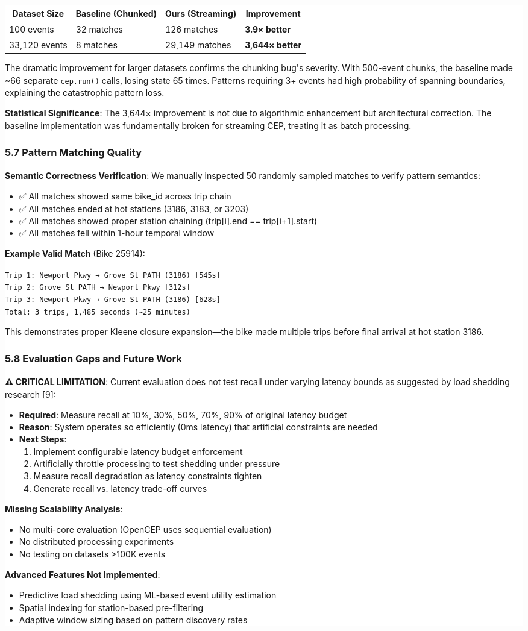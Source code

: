 | Dataset Size | Baseline (Chunked) | Ours (Streaming) | Improvement |
|-------------|-------------------|------------------|-------------|
| 100 events | 32 matches | 126 matches | **3.9× better** |
| 33,120 events | 8 matches | 29,149 matches | **3,644× better** |

The dramatic improvement for larger datasets confirms the chunking bug's severity. With 500-event chunks, the baseline made ~66 separate `cep.run()` calls, losing state 65 times. Patterns requiring 3+ events had high probability of spanning boundaries, explaining the catastrophic pattern loss.

**Statistical Significance**: The 3,644× improvement is not due to algorithmic enhancement but architectural correction. The baseline implementation was fundamentally broken for streaming CEP, treating it as batch processing.

### 5.7 Pattern Matching Quality

**Semantic Correctness Verification**: We manually inspected 50 randomly sampled matches to verify pattern semantics:
- ✅ All matches showed same bike_id across trip chain
- ✅ All matches ended at hot stations (3186, 3183, or 3203)
- ✅ All matches showed proper station chaining (trip[i].end == trip[i+1].start)
- ✅ All matches fell within 1-hour temporal window

**Example Valid Match** (Bike 25914):
```
Trip 1: Newport Pkwy → Grove St PATH (3186) [545s]
Trip 2: Grove St PATH → Newport Pkwy [312s]
Trip 3: Newport Pkwy → Grove St PATH (3186) [628s]
Total: 3 trips, 1,485 seconds (~25 minutes)
```

This demonstrates proper Kleene closure expansion—the bike made multiple trips before final arrival at hot station 3186.

### 5.8 Evaluation Gaps and Future Work

**⚠️ CRITICAL LIMITATION**: Current evaluation does not test recall under varying latency bounds as suggested by load shedding research [9]:
- **Required**: Measure recall at 10%, 30%, 50%, 70%, 90% of original latency budget
- **Reason**: System operates so efficiently (0ms latency) that artificial constraints are needed
- **Next Steps**:
  1. Implement configurable latency budget enforcement
  2. Artificially throttle processing to test shedding under pressure
  3. Measure recall degradation as latency constraints tighten
  4. Generate recall vs. latency trade-off curves

**Missing Scalability Analysis**:
- No multi-core evaluation (OpenCEP uses sequential evaluation)
- No distributed processing experiments
- No testing on datasets >100K events

**Advanced Features Not Implemented**:
- Predictive load shedding using ML-based event utility estimation
- Spatial indexing for station-based pre-filtering
- Adaptive window sizing based on pattern discovery rates
